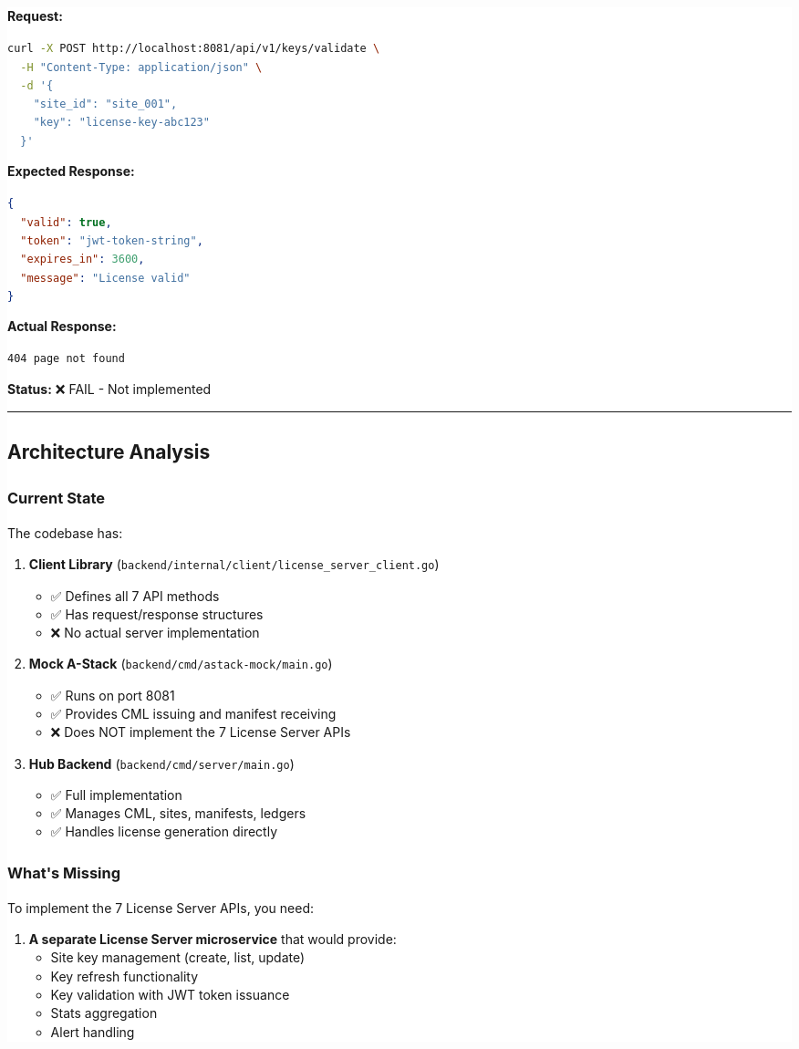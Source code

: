 **Request:**
```bash
curl -X POST http://localhost:8081/api/v1/keys/validate \
  -H "Content-Type: application/json" \
  -d '{
    "site_id": "site_001",
    "key": "license-key-abc123"
  }'
```

**Expected Response:**
```json
{
  "valid": true,
  "token": "jwt-token-string",
  "expires_in": 3600,
  "message": "License valid"
}
```

**Actual Response:**
```
404 page not found
```

**Status:** ❌ FAIL - Not implemented

---

## Architecture Analysis

### Current State

The codebase has:

1. **Client Library** (`backend/internal/client/license_server_client.go`)
   - ✅ Defines all 7 API methods
   - ✅ Has request/response structures
   - ❌ No actual server implementation

2. **Mock A-Stack** (`backend/cmd/astack-mock/main.go`)
   - ✅ Runs on port 8081
   - ✅ Provides CML issuing and manifest receiving
   - ❌ Does NOT implement the 7 License Server APIs

3. **Hub Backend** (`backend/cmd/server/main.go`)
   - ✅ Full implementation
   - ✅ Manages CML, sites, manifests, ledgers
   - ✅ Handles license generation directly

### What's Missing

To implement the 7 License Server APIs, you need:

1. **A separate License Server microservice** that would provide:
   - Site key management (create, list, update)
   - Key refresh functionality
   - Key validation with JWT token issuance
   - Stats aggregation
   - Alert handling
